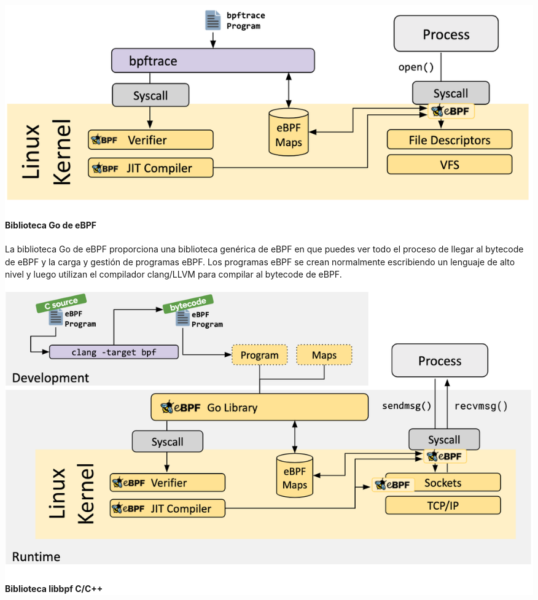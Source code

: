 ![bpftrace](bpftrace.png)

#### Biblioteca Go de eBPF

La biblioteca Go de eBPF proporciona una biblioteca genérica de eBPF en que puedes ver todo el proceso de llegar al bytecode de eBPF y la carga y gestión de programas eBPF. Los programas eBPF se crean normalmente escribiendo un lenguaje de alto nivel y luego utilizan el compilador clang/LLVM para compilar al bytecode de eBPF.

![Go](go.png)

#### Biblioteca libbpf C/C++
